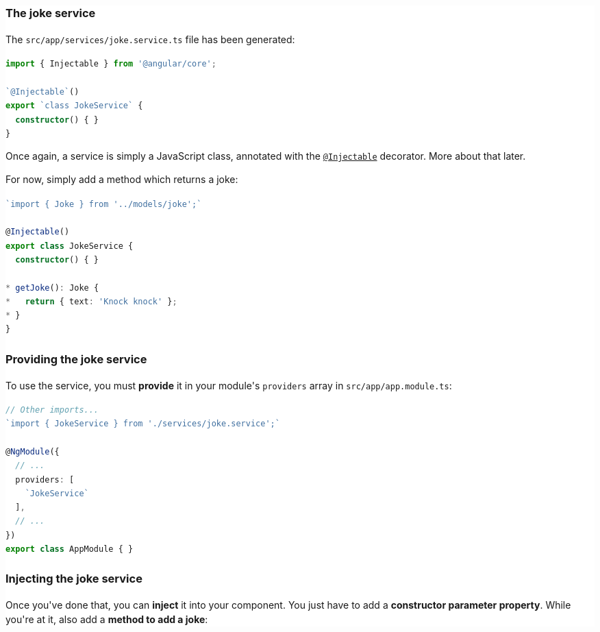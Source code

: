 ### The joke service

The `src/app/services/joke.service.ts` file has been generated:

```ts
import { Injectable } from '@angular/core';

`@Injectable`()
export `class JokeService` {
  constructor() { }
}
```

Once again, a service is simply a JavaScript class, annotated with the [`@Injectable`][angular-docs-injectable] decorator.
More about that later.

For now, simply add a method which returns a joke:

```ts
`import { Joke } from '../models/joke';`

@Injectable()
export class JokeService {
  constructor() { }

* getJoke(): Joke {
*   return { text: 'Knock knock' };
* }
}
```

### Providing the joke service

To use the service, you must **provide** it in your module's `providers` array in `src/app/app.module.ts`:

```ts
// Other imports...
`import { JokeService } from './services/joke.service';`

@NgModule({
  // ...
  providers: [
    `JokeService`
  ],
  // ...
})
export class AppModule { }
```

### Injecting the joke service

Once you've done that, you can **inject** it into your component.
You just have to add a **constructor parameter property**.
While you're at it, also add a **method to add a joke**:


[a-guide-to-web-components]: https://css-tricks.com/modular-future-web-components/
[ajax]: https://developer.mozilla.org/en-US/docs/AJAX/Getting_Started
[angular]: https://angular.io
[angular-api]: https://angular.io/api
[angular-component-interaction]: https://angular.io/guide/component-interaction
[angular-component-styles]: https://angular.io/guide/component-styles
[angular-custom-validators]: https://angular.io/guide/form-validation#custom-validators
[angular-docs-async-validator-fn]: https://angular.io/api/forms/AsyncValidatorFn
[angular-docs-component]: https://angular.io/api/core/Component
[angular-docs-currency-pipe]: https://angular.io/api/common/CurrencyPipe
[angular-docs-date-pipe]: https://angular.io/api/common/DatePipe
[angular-docs-decimal-pipe]: https://angular.io/api/common/DecimalPipe
[angular-docs-directive]: https://angular.io/api/core/Directive
[angular-docs-email-validator]: https://angular.io/api/forms/EmailValidator
[angular-docs-event-emitter]: https://angular.io/api/core/EventEmitter
[angular-docs-http-client]: https://angular.io/guide/http
[angular-docs-http-response]: https://angular.io/api/common/http/HttpResponse
[angular-docs-injectable]: https://angular.io/api/core/Injectable
[angular-docs-input]: https://angular.io/api/core/Input
[angular-docs-lowercase-pipe]: https://angular.io/api/common/LowerCasePipe
[angular-docs-max-length-validator]: https://angular.io/api/forms/MaxLengthValidator
[angular-docs-min-length-validator]: https://angular.io/api/forms/MinLengthValidator
[angular-docs-max-validator]: https://angular.io/api/forms/Validators#max
[angular-docs-min-validator]: https://angular.io/api/forms/Validators#min
[angular-docs-ng-class]: https://angular.io/api/common/NgClass
[angular-docs-ng-for]: https://angular.io/api/common/NgForOf
[angular-docs-ng-if]: https://angular.io/api/common/NgIf
[angular-docs-ng-form]: https://angular.io/api/forms/NgForm
[angular-docs-ng-model]: https://angular.io/api/forms/NgModel
[angular-docs-ng-module]: https://angular.io/api/core/NgModule
[angular-docs-ng-plural]: https://angular.io/api/common/NgPlural
[angular-docs-ng-style]: https://angular.io/api/common/NgStyle
[angular-docs-ng-switch]: https://angular.io/api/common/NgSwitch
[angular-docs-output]: https://angular.io/api/core/Output
[angular-docs-pattern-validator]: https://angular.io/api/forms/PatternValidator
[angular-docs-percent-pipe]: https://angular.io/api/common/PercentPipe
[angular-docs-pipes]: https://angular.io/api?type=pipe
[angular-docs-reactive-forms-module]: https://angular.io/api/forms/ReactiveFormsModule
[angular-docs-required-validator]: https://angular.io/api/forms/RequiredValidator
[angular-docs-titlecase-pipe]: https://angular.io/api/common/TitleCasePipe
[angular-docs-uppercase-pipe]: https://angular.io/api/common/UpperCasePipe
[angular-docs-validator-fn]: https://angular.io/api/forms/ValidatorFn
[angular-form-control-status-classes]: https://angular.io/guide/form-validation#control-status-css-classes
[angular-forms]: https://angular.io/guide/forms
[angular-guide]: https://angular.io/guide/architecture
[angular-pipes]: https://angular.io/guide/pipes
[angular-reactive-forms]: https://angular.io/guide/reactive-forms
[angular-starter]: https://github.com/MediaComem/comem-angular-starter#readme
[angular-structural-directives]: https://angular.io/guide/structural-directives
[angular-template-reference-variable]: https://angular.io/guide/template-syntax#ref-vars
[angular-testing]: https://angular.io/guide/testing
[angular-tour-of-heroes]: https://angular.io/tutorial
[angular-2-series-components]: http://blog.ionic.io/angular-2-series-components/
[blur-event]: https://developer.mozilla.org/en-US/docs/Web/Events/blur
[chrome]: https://www.google.com/chrome/
[chrome-dev]: https://developers.google.com/web/tools/chrome-devtools/console/
[css-attribute-selector]: https://developer.mozilla.org/en-US/docs/Web/CSS/Attribute_selectors
[di]: https://en.wikipedia.org/wiki/Dependency_injection
[dom-event]: https://developer.mozilla.org/en-US/docs/Web/API/Event
[html-history-api]: https://developer.mozilla.org/en-US/docs/Web/API/History_API
[html-input]: https://www.w3schools.com/tags/tag_input.asp
[intro-to-reactive-programming]: https://gist.github.com/staltz/868e7e9bc2a7b8c1f754
[jquery]: http://jquery.com
[js]: ../js/
[js-array-map]: https://developer.mozilla.org/en-US/docs/Web/JavaScript/Reference/Global_Objects/Array/map
[js-classes]: ../js-classes/
[js-closures]: ../js-closures/
[js-modules]: ../js-modules/
[js-promise]: https://developer.mozilla.org/en-US/docs/Web/JavaScript/Reference/Global_Objects/Promise
[ioc]: https://en.wikipedia.org/wiki/Inversion_of_control
[observable-map]: http://reactivex.io/rxjs/class/es6/Observable.js~Observable.html#instance-method-map
[rxjs]: http://reactivex.io/rxjs/
[ts]: https://www.typescriptlang.org
[ts-subject]: ../ts
[understanding-angular-observables]: https://hackernoon.com/understanding-creating-and-subscribing-to-observables-in-angular-426dbf0b04a3
[web-components]: https://developer.mozilla.org/en-US/docs/Web/Web_Components